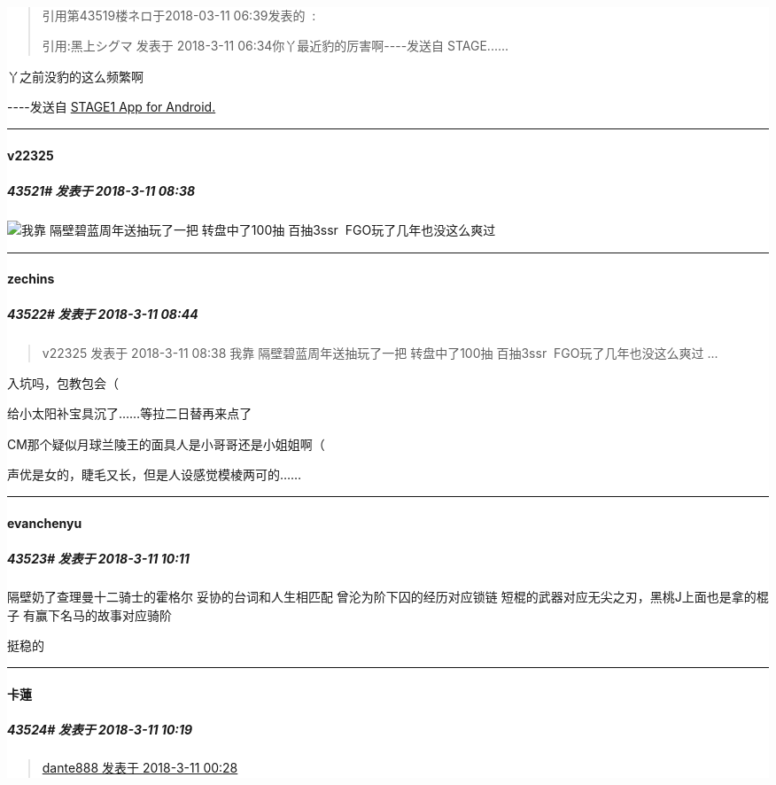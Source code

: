 
<blockquote>引用第43519楼ネロ于2018-03-11 06:39发表的  :

引用:黑上シグマ 发表于 2018-3-11 06:34你丫最近豹的厉害啊----发送自 STAGE......</blockquote>
丫之前没豹的这么频繁啊


----发送自 [STAGE1 App for Android.](http://stage1.5j4m.com/?1.32)


*****

####  v22325  
##### 43521#       发表于 2018-3-11 08:38


<img src="https://static.saraba1st.com/image/smiley/face2017/094.png" referrerpolicy="no-referrer">我靠 隔壁碧蓝周年送抽玩了一把 转盘中了100抽 百抽3ssr  FGO玩了几年也没这么爽过


*****

####  zechins  
##### 43522#       发表于 2018-3-11 08:44


<blockquote>v22325 发表于 2018-3-11 08:38
我靠 隔壁碧蓝周年送抽玩了一把 转盘中了100抽 百抽3ssr  FGO玩了几年也没这么爽过 ...</blockquote>
入坑吗，包教包会（


给小太阳补宝具沉了……等拉二日替再来点了

CM那个疑似月球兰陵王的面具人是小哥哥还是小姐姐啊（

声优是女的，睫毛又长，但是人设感觉模棱两可的……


*****

####  evanchenyu  
##### 43523#       发表于 2018-3-11 10:11


隔壁奶了查理曼十二骑士的霍格尔
妥协的台词和人生相匹配
曾沦为阶下囚的经历对应锁链
短棍的武器对应无尖之刃，黑桃J上面也是拿的棍子
有赢下名马的故事对应骑阶

挺稳的


*****

####  卡蓮  
##### 43524#       发表于 2018-3-11 10:19


<blockquote><a href="httphttps://bbs.saraba1st.com/2b/forum.php?mod=redirect&amp;goto=findpost&amp;pid=38810496&amp;ptid=1085254" target="_blank">dante888 发表于 2018-3-11 00:28</a>
